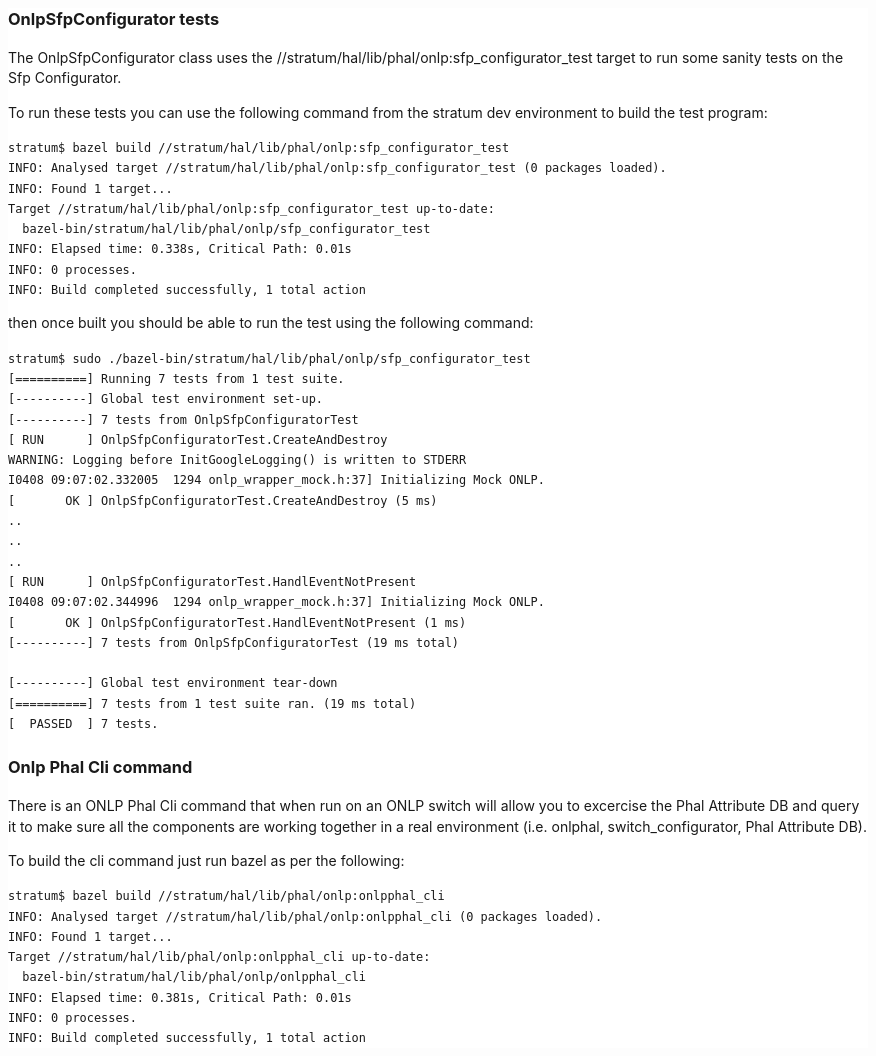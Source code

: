 ### OnlpSfpConfigurator tests <a name="sfp_configurator_test"></a>

The OnlpSfpConfigurator class uses the //stratum/hal/lib/phal/onlp:sfp_configurator_test target to run some sanity tests on the Sfp Configurator.

To run these tests you can use the following command from the stratum dev environment to build the test program:
```
stratum$ bazel build //stratum/hal/lib/phal/onlp:sfp_configurator_test
INFO: Analysed target //stratum/hal/lib/phal/onlp:sfp_configurator_test (0 packages loaded).
INFO: Found 1 target...
Target //stratum/hal/lib/phal/onlp:sfp_configurator_test up-to-date:
  bazel-bin/stratum/hal/lib/phal/onlp/sfp_configurator_test
INFO: Elapsed time: 0.338s, Critical Path: 0.01s
INFO: 0 processes.
INFO: Build completed successfully, 1 total action
```

then once built you should be able to run the test using the following command:

```
stratum$ sudo ./bazel-bin/stratum/hal/lib/phal/onlp/sfp_configurator_test
[==========] Running 7 tests from 1 test suite.
[----------] Global test environment set-up.
[----------] 7 tests from OnlpSfpConfiguratorTest
[ RUN      ] OnlpSfpConfiguratorTest.CreateAndDestroy
WARNING: Logging before InitGoogleLogging() is written to STDERR
I0408 09:07:02.332005  1294 onlp_wrapper_mock.h:37] Initializing Mock ONLP.
[       OK ] OnlpSfpConfiguratorTest.CreateAndDestroy (5 ms)
..
..
..
[ RUN      ] OnlpSfpConfiguratorTest.HandlEventNotPresent
I0408 09:07:02.344996  1294 onlp_wrapper_mock.h:37] Initializing Mock ONLP.
[       OK ] OnlpSfpConfiguratorTest.HandlEventNotPresent (1 ms)
[----------] 7 tests from OnlpSfpConfiguratorTest (19 ms total)

[----------] Global test environment tear-down
[==========] 7 tests from 1 test suite ran. (19 ms total)
[  PASSED  ] 7 tests.
```

### Onlp Phal Cli command <a name="onlpphal_cli"></a>

There is an ONLP Phal Cli command that when run on an ONLP switch will allow you to excercise the Phal Attribute DB and query it to make sure all the components are working together in a real environment (i.e. onlphal, switch_configurator, Phal Attribute DB).

To build the cli command just run bazel as per the following:

```
stratum$ bazel build //stratum/hal/lib/phal/onlp:onlpphal_cli
INFO: Analysed target //stratum/hal/lib/phal/onlp:onlpphal_cli (0 packages loaded).
INFO: Found 1 target...
Target //stratum/hal/lib/phal/onlp:onlpphal_cli up-to-date:
  bazel-bin/stratum/hal/lib/phal/onlp/onlpphal_cli
INFO: Elapsed time: 0.381s, Critical Path: 0.01s
INFO: 0 processes.
INFO: Build completed successfully, 1 total action
```
